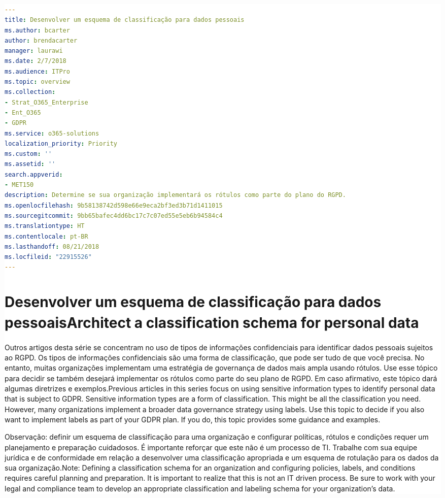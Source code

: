 ```yaml
---
title: Desenvolver um esquema de classificação para dados pessoais
ms.author: bcarter
author: brendacarter
manager: laurawi
ms.date: 2/7/2018
ms.audience: ITPro
ms.topic: overview
ms.collection:
- Strat_O365_Enterprise
- Ent_O365
- GDPR
ms.service: o365-solutions
localization_priority: Priority
ms.custom: ''
ms.assetid: ''
search.appverid:
- MET150
description: Determine se sua organização implementará os rótulos como parte do plano do RGPD.
ms.openlocfilehash: 9b58138742d598e66e9eca2bf3ed3b71d1411015
ms.sourcegitcommit: 9bb65bafec4dd6bc17c7c07ed55e5eb6b94584c4
ms.translationtype: HT
ms.contentlocale: pt-BR
ms.lasthandoff: 08/21/2018
ms.locfileid: "22915526"
---
```

# <a name="architect-a-classification-schema-for-personal-data"></a><span data-ttu-id="3b8df-103">Desenvolver um esquema de classificação para dados pessoais</span><span class="sxs-lookup"><span data-stu-id="3b8df-103">Architect a classification schema for personal data</span></span>

<span data-ttu-id="3b8df-p101">Outros artigos desta série se concentram no uso de tipos de informações confidenciais para identificar dados pessoais sujeitos ao RGPD. Os tipos de informações confidenciais são uma forma de classificação, que pode ser tudo de que você precisa. No entanto, muitas organizações implementam uma estratégia de governança de dados mais ampla usando rótulos. Use esse tópico para decidir se também desejará implementar os rótulos como parte do seu plano de RGPD. Em caso afirmativo, este tópico dará algumas diretrizes e exemplos.</span><span class="sxs-lookup"><span data-stu-id="3b8df-p101">Previous articles in this series focus on using sensitive information types to identify personal data that is subject to GDPR. Sensitive information types are a form of classification. This might be all the classification you need. However, many organizations implement a broader data governance strategy using labels. Use this topic to decide if you also want to implement labels as part of your GDPR plan. If you do, this topic provides some guidance and examples.</span></span>

<span data-ttu-id="3b8df-p102">Observação: definir um esquema de classificação para uma organização e configurar políticas, rótulos e condições requer um planejamento e preparação cuidadosos. É importante reforçar que este não é um processo de TI. Trabalhe com sua equipe jurídica e de conformidade em relação a desenvolver uma classificação apropriada e um esquema de rotulação para os dados da sua organização.</span><span class="sxs-lookup"><span data-stu-id="3b8df-p102">Note: Defining a classification schema for an organization and configuring policies, labels, and conditions requires careful planning and preparation. It is important to realize that this is not an IT driven process. Be sure to work with your legal and compliance team to develop an appropriate classification and labeling schema for your organization’s data.</span></span>
